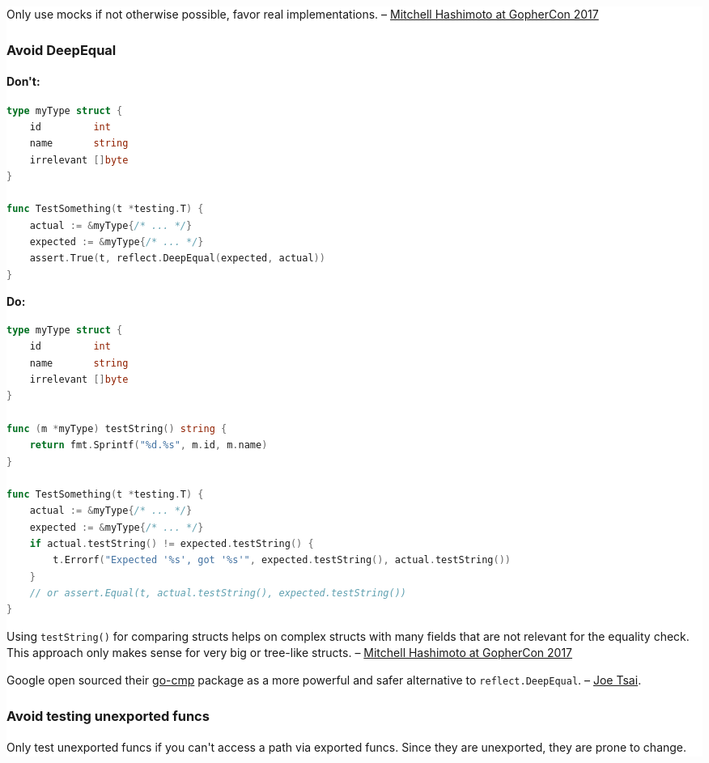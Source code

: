 Only use mocks if not otherwise possible, favor real implementations.
– [Mitchell Hashimoto at GopherCon 2017](https://youtu.be/8hQG7QlcLBk?t=26m51s)

### Avoid DeepEqual

**Don't:**
```go
type myType struct {
	id         int
	name       string
	irrelevant []byte
}

func TestSomething(t *testing.T) {
	actual := &myType{/* ... */}
	expected := &myType{/* ... */}
	assert.True(t, reflect.DeepEqual(expected, actual))
}
```

**Do:**
```go
type myType struct {
	id         int
	name       string
	irrelevant []byte
}

func (m *myType) testString() string {
	return fmt.Sprintf("%d.%s", m.id, m.name)
}

func TestSomething(t *testing.T) {
	actual := &myType{/* ... */}
	expected := &myType{/* ... */}
	if actual.testString() != expected.testString() {
		t.Errorf("Expected '%s', got '%s'", expected.testString(), actual.testString())
	}
	// or assert.Equal(t, actual.testString(), expected.testString())
}
```

Using `testString()` for comparing structs helps on complex structs with many
fields that are not relevant for the equality check.
This approach only makes sense for very big or tree-like structs.
– [Mitchell Hashimoto at GopherCon 2017](https://youtu.be/8hQG7QlcLBk?t=30m45s)

Google open sourced their [go-cmp](http://github.com/google/go-cmp) package as a more powerful and safer alternative to `reflect.DeepEqual`.
– [Joe Tsai](https://twitter.com/francesc/status/885630175668346880).

### Avoid testing unexported funcs

Only test unexported funcs if you can't access a path via exported funcs.
Since they are unexported, they are prone to change.

